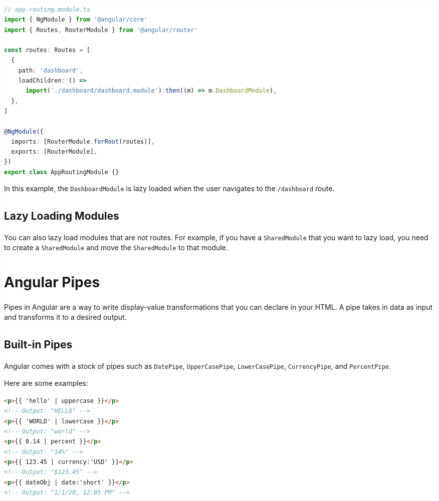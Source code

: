 ```typescript
// app-routing.module.ts
import { NgModule } from '@angular/core'
import { Routes, RouterModule } from '@angular/router'

const routes: Routes = [
  {
    path: 'dashboard',
    loadChildren: () =>
      import('./dashboard/dashboard.module').then((m) => m.DashboardModule),
  },
]

@NgModule({
  imports: [RouterModule.forRoot(routes)],
  exports: [RouterModule],
})
export class AppRoutingModule {}
```

In this example, the `DashboardModule` is lazy loaded when the user navigates to the `/dashboard` route.

## Lazy Loading Modules

You can also lazy load modules that are not routes. For example, if you have a `SharedModule` that you want to lazy load, you need to create a `SharedModule` and move the `SharedModule` to that module.

# Angular Pipes

Pipes in Angular are a way to write display-value transformations that you can declare in your HTML. A pipe takes in data as input and transforms it to a desired output.

## Built-in Pipes

Angular comes with a stock of pipes such as `DatePipe`, `UpperCasePipe`, `LowerCasePipe`, `CurrencyPipe`, and `PercentPipe`.

Here are some examples:

```html
<p>{{ 'hello' | uppercase }}</p>
<!-- Output: "HELLO" -->
<p>{{ 'WORLD' | lowercase }}</p>
<!-- Output: "world" -->
<p>{{ 0.14 | percent }}</p>
<!-- Output: "14%" -->
<p>{{ 123.45 | currency:'USD' }}</p>
<!-- Output: "$123.45" -->
<p>{{ dateObj | date:'short' }}</p>
<!-- Output: "1/1/20, 12:05 PM" -->
```
